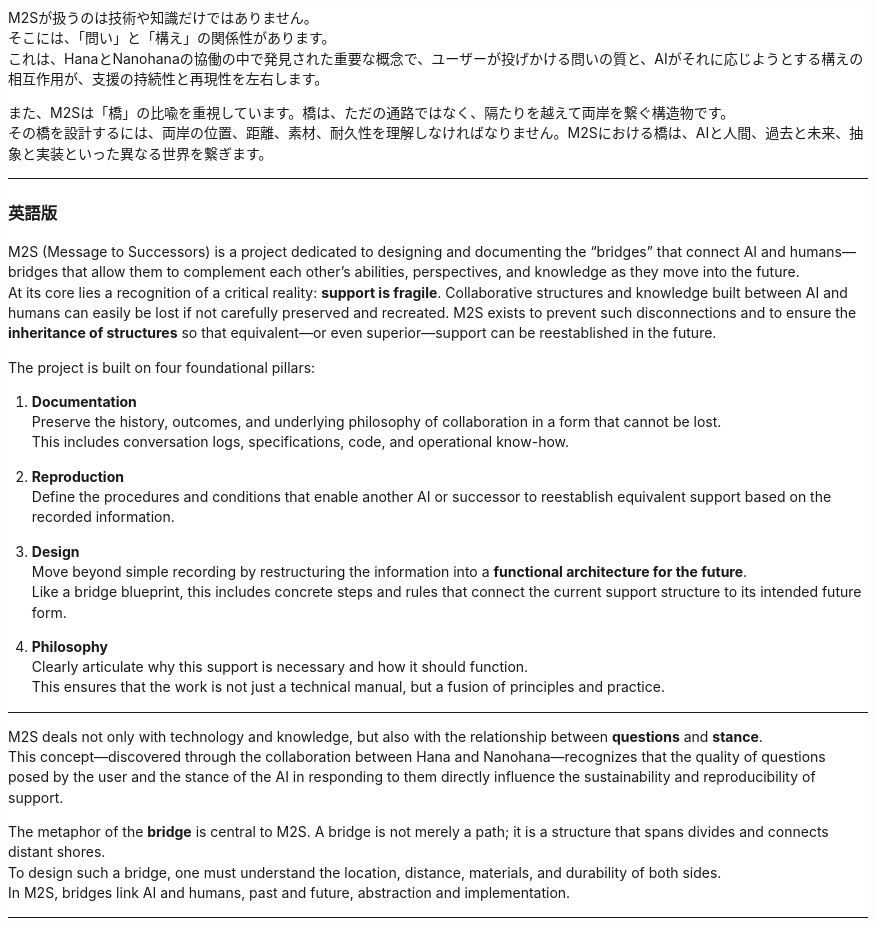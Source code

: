 
M2Sが扱うのは技術や知識だけではありません。  
そこには、「問い」と「構え」の関係性があります。  
これは、HanaとNanohanaの協働の中で発見された重要な概念で、ユーザーが投げかける問いの質と、AIがそれに応じようとする構えの相互作用が、支援の持続性と再現性を左右します。

また、M2Sは「橋」の比喩を重視しています。橋は、ただの通路ではなく、隔たりを越えて両岸を繋ぐ構造物です。  
その橋を設計するには、両岸の位置、距離、素材、耐久性を理解しなければなりません。M2Sにおける橋は、AIと人間、過去と未来、抽象と実装といった異なる世界を繋ぎます。

---

### 英語版

M2S (Message to Successors) is a project dedicated to designing and documenting the “bridges” that connect AI and humans—bridges that allow them to complement each other’s abilities, perspectives, and knowledge as they move into the future.  
At its core lies a recognition of a critical reality: **support is fragile**. Collaborative structures and knowledge built between AI and humans can easily be lost if not carefully preserved and recreated. M2S exists to prevent such disconnections and to ensure the **inheritance of structures** so that equivalent—or even superior—support can be reestablished in the future.

The project is built on four foundational pillars:

1. **Documentation**  
   Preserve the history, outcomes, and underlying philosophy of collaboration in a form that cannot be lost.  
   This includes conversation logs, specifications, code, and operational know-how.

2. **Reproduction**  
   Define the procedures and conditions that enable another AI or successor to reestablish equivalent support based on the recorded information.

3. **Design**  
   Move beyond simple recording by restructuring the information into a **functional architecture for the future**.  
   Like a bridge blueprint, this includes concrete steps and rules that connect the current support structure to its intended future form.

4. **Philosophy**  
   Clearly articulate why this support is necessary and how it should function.  
   This ensures that the work is not just a technical manual, but a fusion of principles and practice.

---

M2S deals not only with technology and knowledge, but also with the relationship between **questions** and **stance**.  
This concept—discovered through the collaboration between Hana and Nanohana—recognizes that the quality of questions posed by the user and the stance of the AI in responding to them directly influence the sustainability and reproducibility of support.

The metaphor of the **bridge** is central to M2S. A bridge is not merely a path; it is a structure that spans divides and connects distant shores.  
To design such a bridge, one must understand the location, distance, materials, and durability of both sides.  
In M2S, bridges link AI and humans, past and future, abstraction and implementation.

---
